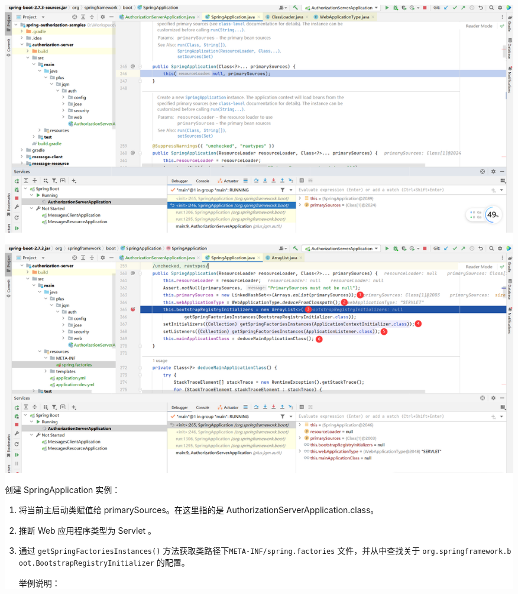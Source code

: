 ![](assets/2022-10-03-17-58-08-image.png)

![](assets/2022-10-04-09-27-38-image.png)

创建 SpringApplication 实例：

1. 将当前主启动类赋值给 primarySources。在这里指的是 AuthorizationServerApplication.class。

2. 推断 Web 应用程序类型为 Servlet 。

3. 通过 `getSpringFactoriesInstances()` 方法获取类路径下`META-INF/spring.factories` 文件，并从中查找关于 `org.springframework.boot.BootstrapRegistryInitializer` 的配置。
   
   举例说明：
   